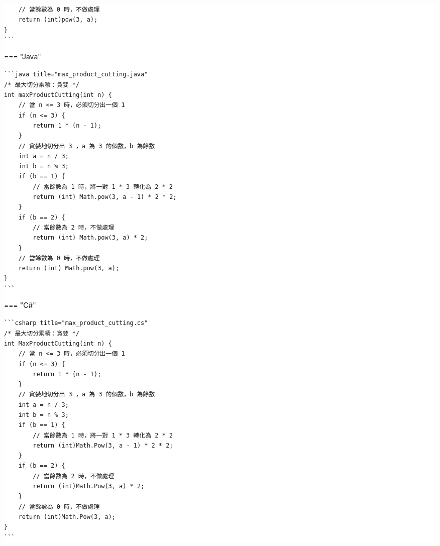         // 當餘數為 0 時，不做處理
        return (int)pow(3, a);
    }
    ```

=== "Java"

    ```java title="max_product_cutting.java"
    /* 最大切分乘積：貪婪 */
    int maxProductCutting(int n) {
        // 當 n <= 3 時，必須切分出一個 1
        if (n <= 3) {
            return 1 * (n - 1);
        }
        // 貪婪地切分出 3 ，a 為 3 的個數，b 為餘數
        int a = n / 3;
        int b = n % 3;
        if (b == 1) {
            // 當餘數為 1 時，將一對 1 * 3 轉化為 2 * 2
            return (int) Math.pow(3, a - 1) * 2 * 2;
        }
        if (b == 2) {
            // 當餘數為 2 時，不做處理
            return (int) Math.pow(3, a) * 2;
        }
        // 當餘數為 0 時，不做處理
        return (int) Math.pow(3, a);
    }
    ```

=== "C#"

    ```csharp title="max_product_cutting.cs"
    /* 最大切分乘積：貪婪 */
    int MaxProductCutting(int n) {
        // 當 n <= 3 時，必須切分出一個 1
        if (n <= 3) {
            return 1 * (n - 1);
        }
        // 貪婪地切分出 3 ，a 為 3 的個數，b 為餘數
        int a = n / 3;
        int b = n % 3;
        if (b == 1) {
            // 當餘數為 1 時，將一對 1 * 3 轉化為 2 * 2
            return (int)Math.Pow(3, a - 1) * 2 * 2;
        }
        if (b == 2) {
            // 當餘數為 2 時，不做處理
            return (int)Math.Pow(3, a) * 2;
        }
        // 當餘數為 0 時，不做處理
        return (int)Math.Pow(3, a);
    }
    ```
